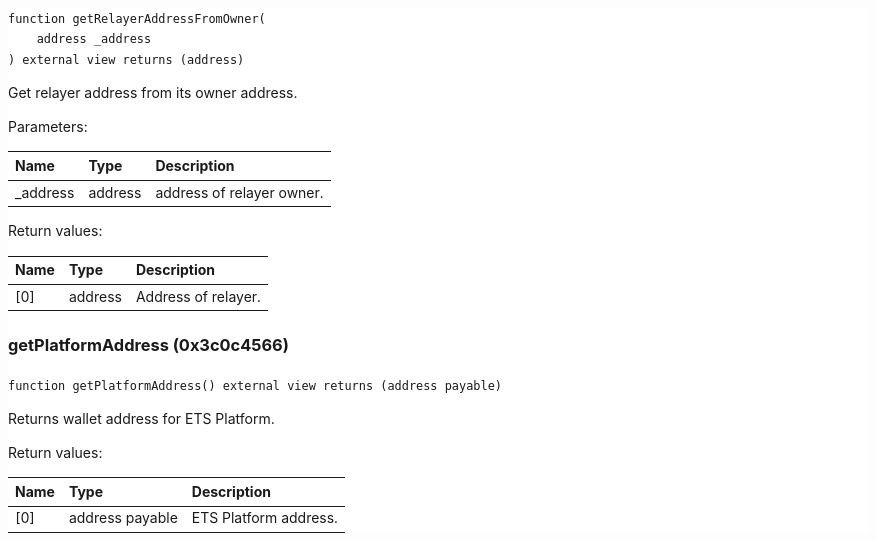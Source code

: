 ```solidity
function getRelayerAddressFromOwner(
    address _address
) external view returns (address)
```

Get relayer address from its owner address.



Parameters:

| Name     | Type    | Description                |
| :------- | :------ | :------------------------- |
| _address | address | address of relayer owner.  |


Return values:

| Name | Type    | Description         |
| :--- | :------ | :------------------ |
| [0]  | address | Address of relayer. |

### getPlatformAddress (0x3c0c4566)

```solidity
function getPlatformAddress() external view returns (address payable)
```

Returns wallet address for ETS Platform.



Return values:

| Name | Type            | Description           |
| :--- | :-------------- | :-------------------- |
| [0]  | address payable | ETS Platform address. |
